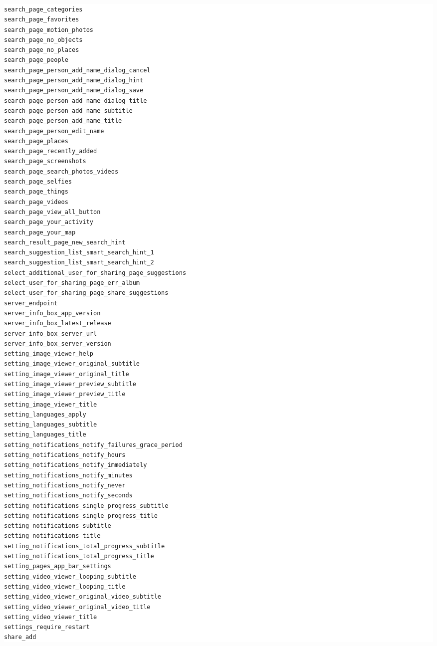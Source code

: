 ```
search_page_categories
search_page_favorites
search_page_motion_photos
search_page_no_objects
search_page_no_places
search_page_people
search_page_person_add_name_dialog_cancel
search_page_person_add_name_dialog_hint
search_page_person_add_name_dialog_save
search_page_person_add_name_dialog_title
search_page_person_add_name_subtitle
search_page_person_add_name_title
search_page_person_edit_name
search_page_places
search_page_recently_added
search_page_screenshots
search_page_search_photos_videos
search_page_selfies
search_page_things
search_page_videos
search_page_view_all_button
search_page_your_activity
search_page_your_map
search_result_page_new_search_hint
search_suggestion_list_smart_search_hint_1
search_suggestion_list_smart_search_hint_2
select_additional_user_for_sharing_page_suggestions
select_user_for_sharing_page_err_album
select_user_for_sharing_page_share_suggestions
server_endpoint
server_info_box_app_version
server_info_box_latest_release
server_info_box_server_url
server_info_box_server_version
setting_image_viewer_help
setting_image_viewer_original_subtitle
setting_image_viewer_original_title
setting_image_viewer_preview_subtitle
setting_image_viewer_preview_title
setting_image_viewer_title
setting_languages_apply
setting_languages_subtitle
setting_languages_title
setting_notifications_notify_failures_grace_period
setting_notifications_notify_hours
setting_notifications_notify_immediately
setting_notifications_notify_minutes
setting_notifications_notify_never
setting_notifications_notify_seconds
setting_notifications_single_progress_subtitle
setting_notifications_single_progress_title
setting_notifications_subtitle
setting_notifications_title
setting_notifications_total_progress_subtitle
setting_notifications_total_progress_title
setting_pages_app_bar_settings
setting_video_viewer_looping_subtitle
setting_video_viewer_looping_title
setting_video_viewer_original_video_subtitle
setting_video_viewer_original_video_title
setting_video_viewer_title
settings_require_restart
share_add
```